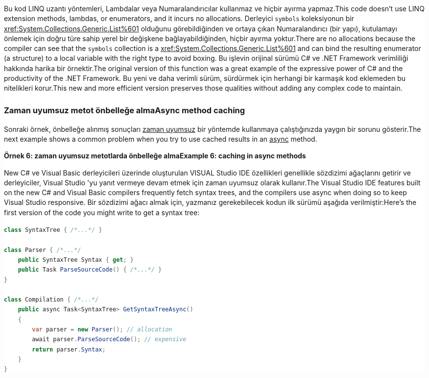  <span data-ttu-id="c99e9-268">Bu kod LINQ uzantı yöntemleri, Lambdalar veya Numaralandırıcılar kullanmaz ve hiçbir ayırma yapmaz.</span><span class="sxs-lookup"><span data-stu-id="c99e9-268">This code doesn’t use LINQ extension methods, lambdas, or enumerators, and it incurs no allocations.</span></span> <span data-ttu-id="c99e9-269">Derleyici `symbols` koleksiyonun bir <xref:System.Collections.Generic.List%601> olduğunu görebildiğinden ve ortaya çıkan Numaralandırıcı (bir yapı), kutulamayı önlemek için doğru türe sahip yerel bir değişkene bağlayabildiğinden, hiçbir ayırma yoktur.</span><span class="sxs-lookup"><span data-stu-id="c99e9-269">There are no allocations because the compiler can see that the `symbols` collection is a <xref:System.Collections.Generic.List%601> and can bind the resulting enumerator (a structure) to a local variable with the right type to avoid boxing.</span></span> <span data-ttu-id="c99e9-270">Bu işlevin orijinal sürümü C# ve .NET Framework verimliliği hakkında harika bir örnektir.</span><span class="sxs-lookup"><span data-stu-id="c99e9-270">The original version of this function was a great example of the expressive power of C# and the productivity of the .NET Framework.</span></span> <span data-ttu-id="c99e9-271">Bu yeni ve daha verimli sürüm, sürdürmek için herhangi bir karmaşık kod eklemeden bu nitelikleri korur.</span><span class="sxs-lookup"><span data-stu-id="c99e9-271">This new and more efficient version preserves those qualities without adding any complex code to maintain.</span></span> 
  
### <a name="async-method-caching"></a><span data-ttu-id="c99e9-272">Zaman uyumsuz metot önbelleğe alma</span><span class="sxs-lookup"><span data-stu-id="c99e9-272">Async method caching</span></span>  

<span data-ttu-id="c99e9-273">Sonraki örnek, önbelleğe alınmış sonuçları [zaman uyumsuz](../../csharp/programming-guide/concepts/async/index.md) bir yöntemde kullanmaya çalıştığınızda yaygın bir sorunu gösterir.</span><span class="sxs-lookup"><span data-stu-id="c99e9-273">The next example shows a common problem when you try to use cached results in an [async](../../csharp/programming-guide/concepts/async/index.md) method.</span></span>
  
 <span data-ttu-id="c99e9-274">**Örnek 6: zaman uyumsuz metotlarda önbelleğe alma**</span><span class="sxs-lookup"><span data-stu-id="c99e9-274">**Example 6: caching in async methods**</span></span>  
  
 <span data-ttu-id="c99e9-275">New C# ve Visual Basic derleyicileri üzerinde oluşturulan VISUAL Studio IDE özellikleri genellikle sözdizimi ağaçlarını getirir ve derleyiciler, Visual Studio 'yu yanıt vermeye devam etmek için zaman uyumsuz olarak kullanır.</span><span class="sxs-lookup"><span data-stu-id="c99e9-275">The Visual Studio IDE features built on the new C# and Visual Basic compilers frequently fetch syntax trees, and the compilers use async when doing so to keep Visual Studio responsive.</span></span> <span data-ttu-id="c99e9-276">Bir sözdizimi ağacı almak için, yazmanız gerekebilecek kodun ilk sürümü aşağıda verilmiştir:</span><span class="sxs-lookup"><span data-stu-id="c99e9-276">Here’s the first version of the code you might write to get a syntax tree:</span></span>  
  
```csharp  
class SyntaxTree { /*...*/ }  
  
class Parser { /*...*/  
    public SyntaxTree Syntax { get; }  
    public Task ParseSourceCode() { /*...*/ }  
}  
  
class Compilation { /*...*/  
    public async Task<SyntaxTree> GetSyntaxTreeAsync()  
    {  
        var parser = new Parser(); // allocation  
        await parser.ParseSourceCode(); // expensive  
        return parser.Syntax;  
    }  
}  
```  
  